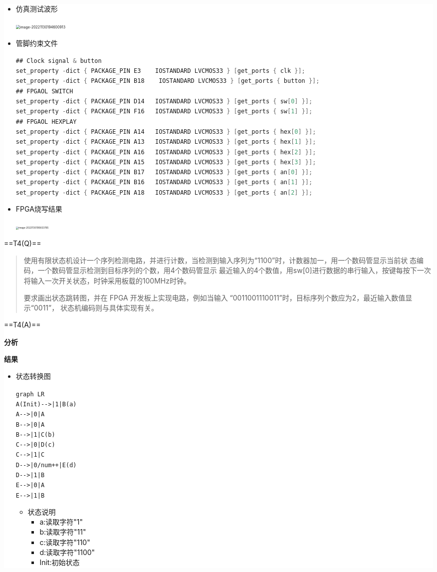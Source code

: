   - 仿真测试波形

    <img src="C:\Users\Archer\AppData\Roaming\Typora\typora-user-images\image-20221130194600913.png" alt="image-20221130194600913" style="zoom:50%;" />

- 管脚约束文件

  ```verilog
  ## Clock signal & button
  set_property -dict { PACKAGE_PIN E3    IOSTANDARD LVCMOS33 } [get_ports { clk }]; 
  set_property -dict { PACKAGE_PIN B18    IOSTANDARD LVCMOS33 } [get_ports { button }]; 
  ## FPGAOL SWITCH
  set_property -dict { PACKAGE_PIN D14   IOSTANDARD LVCMOS33 } [get_ports { sw[0] }];
  set_property -dict { PACKAGE_PIN F16   IOSTANDARD LVCMOS33 } [get_ports { sw[1] }];
  ## FPGAOL HEXPLAY
  set_property -dict { PACKAGE_PIN A14   IOSTANDARD LVCMOS33 } [get_ports { hex[0] }];
  set_property -dict { PACKAGE_PIN A13   IOSTANDARD LVCMOS33 } [get_ports { hex[1] }];
  set_property -dict { PACKAGE_PIN A16   IOSTANDARD LVCMOS33 } [get_ports { hex[2] }];
  set_property -dict { PACKAGE_PIN A15   IOSTANDARD LVCMOS33 } [get_ports { hex[3] }];
  set_property -dict { PACKAGE_PIN B17   IOSTANDARD LVCMOS33 } [get_ports { an[0] }];
  set_property -dict { PACKAGE_PIN B16   IOSTANDARD LVCMOS33 } [get_ports { an[1] }];
  set_property -dict { PACKAGE_PIN A18   IOSTANDARD LVCMOS33 } [get_ports { an[2] }];
  ```

- FPGA烧写结果

  <img src="C:\Users\Archer\AppData\Roaming\Typora\typora-user-images\image-20221130195833765.png" alt="image-20221130195833765" style="zoom:33%;" />

==T4(Q)==

> 使用有限状态机设计一个序列检测电路，并进行计数，当检测到输入序列为“1100”时，计数器加一，用一个数码管显示当前状 态编码，一个数码管显示检测到目标序列的个数，用4个数码管显示 最近输入的4个数值，用sw[0]进行数据的串行输入，按键每按下一次将输入一次开关状态，时钟采用板载的100MHz时钟。
>
> 要求画出状态跳转图，并在 FPGA 开发板上实现电路，例如当输入 “0011001110011”时，目标序列个数应为2，最近输入数值显示“0011”， 状态机编码则与具体实现有关。

==T4(A)==

**分析**

**结果**

- 状态转换图

  ```mermaid
  graph LR
  A(Init)-->|1|B(a)
  A-->|0|A
  B-->|0|A
  B-->|1|C(b)
  C-->|0|D(c)
  C-->|1|C
  D-->|0/num++|E(d)
  D-->|1|B
  E-->|0|A
  E-->|1|B
  ```

  - 状态说明
    - a:读取字符"1"
    - b:读取字符"11"
    - c:读取字符"110"
    - d:读取字符"1100"
    - Init:初始状态
